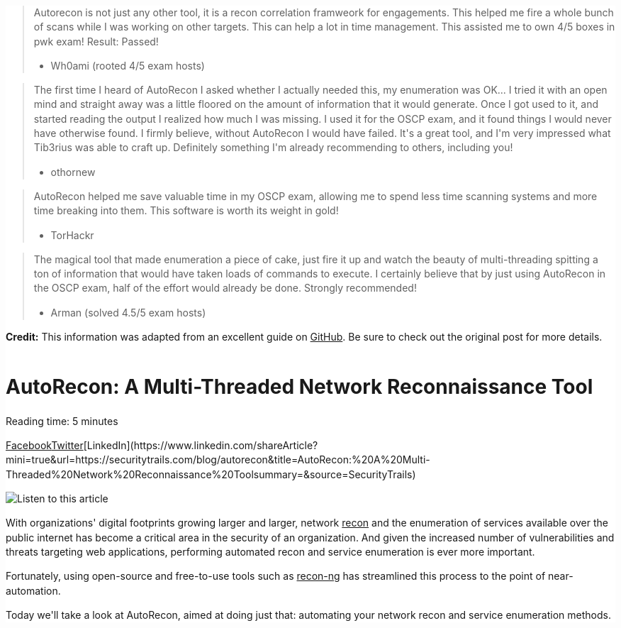 > Autorecon is not just any other tool, it is a recon correlation framweork for engagements. This helped me fire a whole bunch of scans while I was working on other targets. This can help a lot in time management. This assisted me to own 4/5 boxes in pwk exam! Result: Passed!
> 
> - Wh0ami (rooted 4/5 exam hosts)

> The first time I heard of AutoRecon I asked whether I actually needed this, my enumeration was OK... I tried it with an open mind and straight away was a little floored on the amount of information that it would generate. Once I got used to it, and started reading the output I realized how much I was missing. I used it for the OSCP exam, and it found things I would never have otherwise found. I firmly believe, without AutoRecon I would have failed. It's a great tool, and I'm very impressed what Tib3rius was able to craft up. Definitely something I'm already recommending to others, including you!
> 
> - othornew

> AutoRecon helped me save valuable time in my OSCP exam, allowing me to spend less time scanning systems and more time breaking into them. This software is worth its weight in gold!
> 
> - TorHackr

> The magical tool that made enumeration a piece of cake, just fire it up and watch the beauty of multi-threading spitting a ton of information that would have taken loads of commands to execute. I certainly believe that by just using AutoRecon in the OSCP exam, half of the effort would already be done. Strongly recommended!
> 
> - Arman (solved 4.5/5 exam hosts)

**Credit:** This information was adapted from an excellent guide on [GitHub](https://github.com/Tib3rius/AutoRecon). Be sure to check out the original post for more details.

# AutoRecon: A Multi-Threaded Network Reconnaissance Tool

Reading time: 5 minutes

[Facebook](https://www.facebook.com/sharer/sharer.php?u=http%3A%2F%2Fsecuritytrails.com%2Fblog%2Fautorecon)[Twitter](https://twitter.com/intent/tweet?url=https://securitytrails.com/blog/autorecon&text=Share%20this%20blog%20post%20on%20Twitter:)[LinkedIn](https://www.linkedin.com/shareArticle?mini=true&url=https://securitytrails.com/blog/autorecon&title=AutoRecon:%20A%20Multi-Threaded%20Network%20Reconnaissance%20Toolsummary=&source=SecurityTrails)

![Listen to this article](https://assets.securitytrails.com/cdn-cgi/image/quality=100,format=auto,fit=contain,width=auto/dist/temp/image/page/audio-bck.png)

With organizations' digital footprints growing larger and larger, network [recon](https://securitytrails.com/blog/the-most-misunderstood-element-recon "The Most Misunderstood Element: Recon") and the enumeration of services available over the public internet has become a critical area in the security of an organization. And given the increased number of vulnerabilities and threats targeting web applications, performing automated recon and service enumeration is ever more important.

Fortunately, using open-source and free-to-use tools such as [recon-ng](https://securitytrails.com/blog/recon-ng "Recon-ng: An Open Source Reconnaissance Tool") has streamlined this process to the point of near-automation.

Today we'll take a look at AutoRecon, aimed at doing just that: automating your network recon and service enumeration methods.
